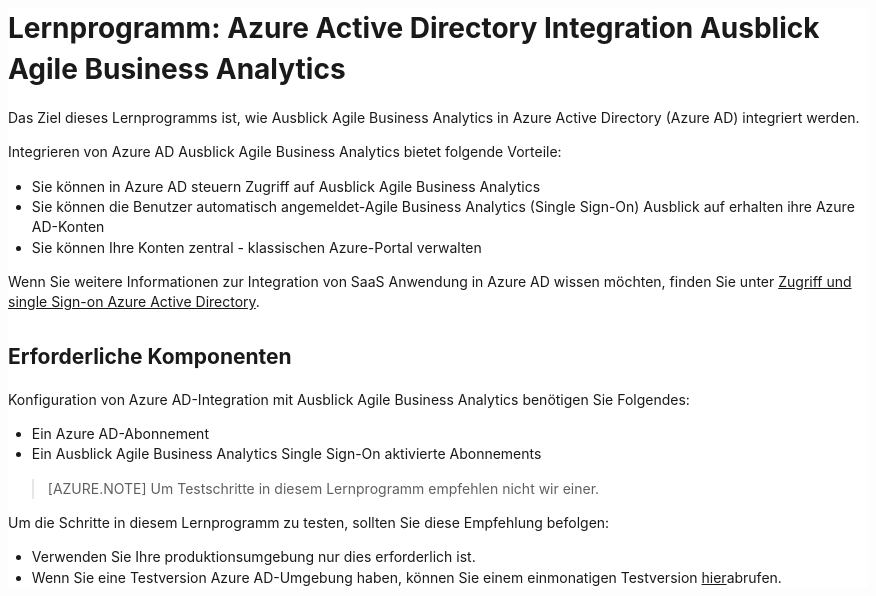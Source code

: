 <properties
    pageTitle="Lernprogramm: Azure Active Directory Integration Ausblick Agile Business Analytics | Microsoft Azure"
    description="So konfigurieren Sie einmaliges Anmelden zwischen Azure Active Directory und Ausblick Agile Business Analytics."
    services="active-directory"
    documentationCenter=""
    authors="jeevansd"
    manager="femila"
    editor=""/>

<tags
    ms.service="active-directory"
    ms.workload="identity"
    ms.tgt_pltfrm="na"
    ms.devlang="na"
    ms.topic="article"
    ms.date="10/10/2016"
    ms.author="jeedes"/>


# <a name="tutorial-azure-active-directory-integration-with-birst-agile-business-analytics"></a>Lernprogramm: Azure Active Directory Integration Ausblick Agile Business Analytics

Das Ziel dieses Lernprogramms ist, wie Ausblick Agile Business Analytics in Azure Active Directory (Azure AD) integriert werden.

Integrieren von Azure AD Ausblick Agile Business Analytics bietet folgende Vorteile:

- Sie können in Azure AD steuern Zugriff auf Ausblick Agile Business Analytics
- Sie können die Benutzer automatisch angemeldet-Agile Business Analytics (Single Sign-On) Ausblick auf erhalten ihre Azure AD-Konten
- Sie können Ihre Konten zentral - klassischen Azure-Portal verwalten

Wenn Sie weitere Informationen zur Integration von SaaS Anwendung in Azure AD wissen möchten, finden Sie unter [Zugriff und single Sign-on Azure Active Directory](active-directory-appssoaccess-whatis.md).

## <a name="prerequisites"></a>Erforderliche Komponenten

Konfiguration von Azure AD-Integration mit Ausblick Agile Business Analytics benötigen Sie Folgendes:

- Ein Azure AD-Abonnement
- Ein Ausblick Agile Business Analytics Single Sign-On aktivierte Abonnements


> [AZURE.NOTE] Um Testschritte in diesem Lernprogramm empfehlen nicht wir einer.


Um die Schritte in diesem Lernprogramm zu testen, sollten Sie diese Empfehlung befolgen:

- Verwenden Sie Ihre produktionsumgebung nur dies erforderlich ist.
- Wenn Sie eine Testversion Azure AD-Umgebung haben, können Sie einem einmonatigen Testversion [hier](https://azure.microsoft.com/pricing/free-trial/)abrufen.


[1]: ./media/active-directory-saas-birst-tutorial/tutorial_general_01.png
[2]: ./media/active-directory-saas-birst-tutorial/tutorial_general_02.png
[3]: ./media/active-directory-saas-birst-tutorial/tutorial_general_03.png
[4]: ./media/active-directory-saas-birst-tutorial/tutorial_general_04.png
[6]: ./media/active-directory-saas-birst-tutorial/tutorial_general_05.png
[10]: ./media/active-directory-saas-birst-tutorial/tutorial_general_06.png
[11]: ./media/active-directory-saas-birst-tutorial/tutorial_general_07.png
[20]: ./media/active-directory-saas-birst-tutorial/tutorial_general_100.png
[200]: ./media/active-directory-saas-birst-tutorial/tutorial_general_200.png
[201]: ./media/active-directory-saas-birst-tutorial/tutorial_general_201.png
[203]: ./media/active-directory-saas-birst-tutorial/tutorial_general_203.png
[204]: ./media/active-directory-saas-birst-tutorial/tutorial_general_204.png
[205]: ./media/active-directory-saas-birst-tutorial/tutorial_general_205.png
